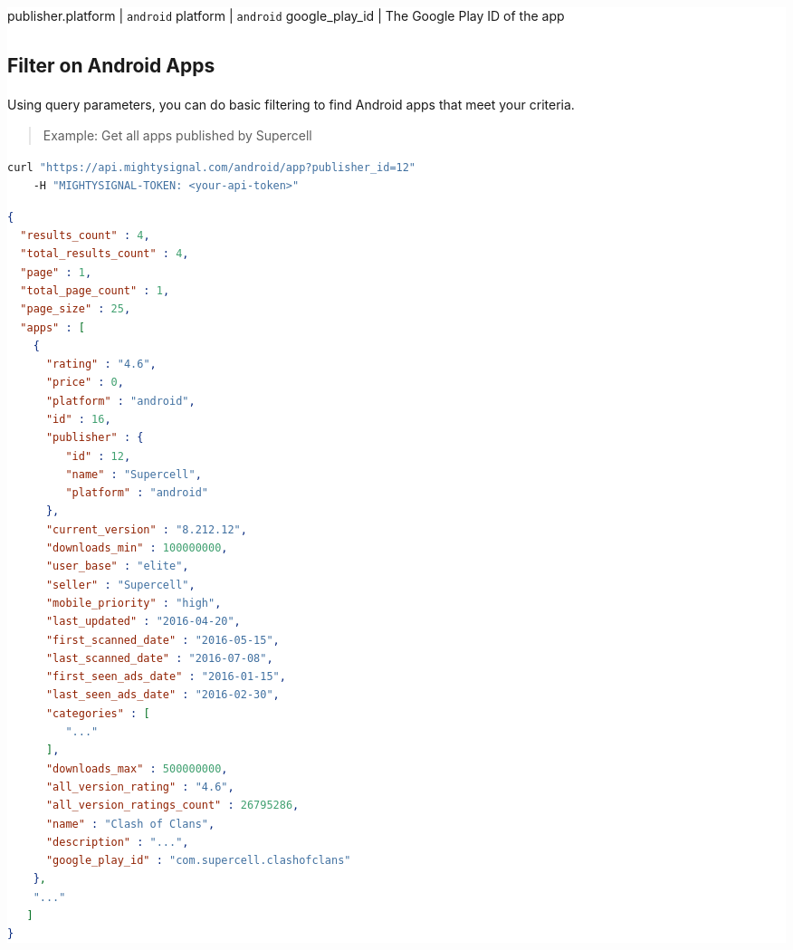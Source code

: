publisher.platform | `android`
platform | `android`
google_play_id | The Google Play ID of the app

## Filter on Android Apps

Using query parameters, you can do basic filtering to find Android apps that meet your criteria.

> Example: Get all apps published by Supercell

```bash
curl "https://api.mightysignal.com/android/app?publisher_id=12"
    -H "MIGHTYSIGNAL-TOKEN: <your-api-token>"
```

```json
{
  "results_count" : 4,
  "total_results_count" : 4,
  "page" : 1,
  "total_page_count" : 1,
  "page_size" : 25,
  "apps" : [
    {
      "rating" : "4.6",
      "price" : 0,
      "platform" : "android",
      "id" : 16,
      "publisher" : {
         "id" : 12,
         "name" : "Supercell",
         "platform" : "android"
      },
      "current_version" : "8.212.12",
      "downloads_min" : 100000000,
      "user_base" : "elite",
      "seller" : "Supercell",
      "mobile_priority" : "high",
      "last_updated" : "2016-04-20",
      "first_scanned_date" : "2016-05-15",
      "last_scanned_date" : "2016-07-08",
      "first_seen_ads_date" : "2016-01-15",
      "last_seen_ads_date" : "2016-02-30",
      "categories" : [
         "..."
      ],
      "downloads_max" : 500000000,
      "all_version_rating" : "4.6",
      "all_version_ratings_count" : 26795286,
      "name" : "Clash of Clans",
      "description" : "...",
      "google_play_id" : "com.supercell.clashofclans"
    },
    "..."
   ]
}
```
